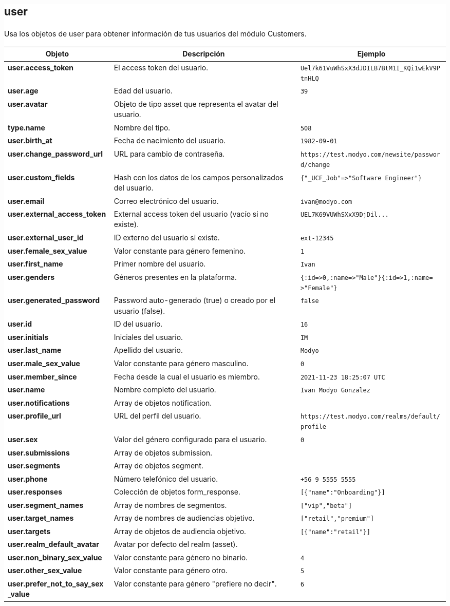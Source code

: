## user

Usa los objetos de user para obtener información de tus usuarios del módulo Customers.

| Objeto                               | Descripción                                                    | Ejemplo                                              |
|--------------------------------------|----------------------------------------------------------------|------------------------------------------------------|
| **user.access_token**                | El access token del usuario.                                   | ```Uel7k61VuWhSxX3dJDILB7BtM1I_KQi1wEkV9PtnHLQ```    |
| **user.age**                         | Edad del usuario.                                              | ```39```                                             |
| **user.avatar**                      | Objeto de tipo asset que representa el avatar del usuario.     |                                                      |
| **type.name**                        | Nombre del tipo.                                               | ```508```                                            |
| **user.birth_at**                    | Fecha de nacimiento del usuario.                               | ```1982-09-01```                                     |
| **user.change_password_url**         | URL para cambio de contraseña.                                 | ```https://test.modyo.com/newsite/password/change``` |
| **user.custom_fields**               | Hash con los datos de los campos personalizados del usuario.   | ```{"_UCF_Job"=>"Software Engineer"}```              |
| **user.email**                       | Correo electrónico del usuario.                                | ```ivan@modyo.com```                                 |
| **user.external_access_token**       | External access token del usuario (vacío si no existe).        | ```UEL7K69VUWhSXxX9DjDil...```                       |
| **user.external_user_id**            | ID externo del usuario si existe.                              | ```ext-12345```                                      |
| **user.female_sex_value**            | Valor constante para género femenino.                          | ```1```                                              |
| **user.first_name**                  | Primer nombre del usuario.                                     | ```Ivan```                                           |
| **user.genders**                     | Géneros presentes en la plataforma.                            | ```{:id=>0,:name=>"Male"}{:id=>1,:name=>"Female"}``` |
| **user.generated_password**          | Password auto-generado (true) o creado por el usuario (false). | ```false```                                          |
| **user.id**                          | ID del usuario.                                                | ```16```                                             |
| **user.initials**                    | Iniciales del usuario.                                         | ```IM```                                             |
| **user.last_name**                   | Apellido del usuario.                                          | ```Modyo```                                          |
| **user.male_sex_value**              | Valor constante para género masculino.                         | ```0```                                              |
| **user.member_since**                | Fecha desde la cual el usuario es miembro.                     | ```2021-11-23 18:25:07 UTC```                        |
| **user.name**                        | Nombre completo del usuario.                                   | ```Ivan Modyo Gonzalez```                            |
| **user.notifications**               | Array de objetos notification.                                 |                                                      |
| **user.profile_url**                 | URL del perfil del usuario.                                    | ```https://test.modyo.com/realms/default/profile```  |
| **user.sex**                         | Valor del género configurado para el usuario.                  | ```0```                                              |
| **user.submissions**                 | Array de objetos submission.                                   |                                                      |
| **user.segments**                    | Array de objetos segment.                                      |                                                      |
| **user.phone**                       | Número telefónico del usuario.                                 | ```+56 9 5555 5555```                                |
| **user.responses**                   | Colección de objetos form_response.                            | ```[{"name":"Onboarding"}]```                        |
| **user.segment_names**               | Array de nombres de segmentos.                                 | ```["vip","beta"]```                                 |
| **user.target_names**                | Array de nombres de audiencias objetivo.                       | ```["retail","premium"]```                           |
| **user.targets**                     | Array de objetos de audiencia objetivo.                        | ```[{"name":"retail"}]```                            |
| **user.realm_default_avatar**        | Avatar por defecto del realm (asset).                          |                                                      |
| **user.non_binary_sex_value**        | Valor constante para género no binario.                        | ```4```                                              |
| **user.other_sex_value**             | Valor constante para género otro.                              | ```5```                                              |
| **user.prefer_not_to_say_sex_value** | Valor constante para género "prefiere no decir".               | ```6```                                              |